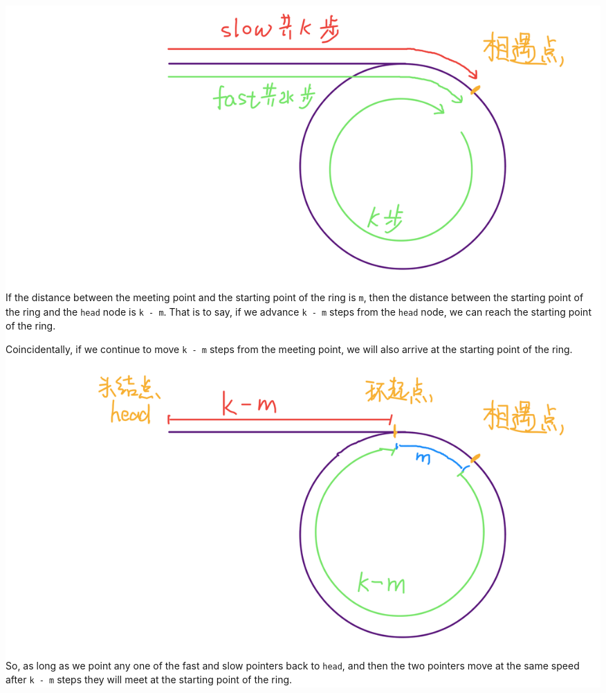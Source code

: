 ![2](../Pictures/DoublePointerTechnique/2.png)

If the distance between the meeting point and the starting point of the ring is `m`, then the distance between the starting point of the ring and the `head` node is `k - m`. That is to say, if we advance `k - m` steps from the `head` node, we can reach the starting point of the ring.            

Coincidentally, if we continue to move `k - m` steps from the meeting point, we will also arrive at the starting point of the ring. 

![3](../Pictures/DoublePointerTechnique/3.png)

So, as long as we point any one of the fast and slow pointers back to `head`, and then the two pointers move at the same speed after `k - m` steps they will meet at the starting point of the ring. 
